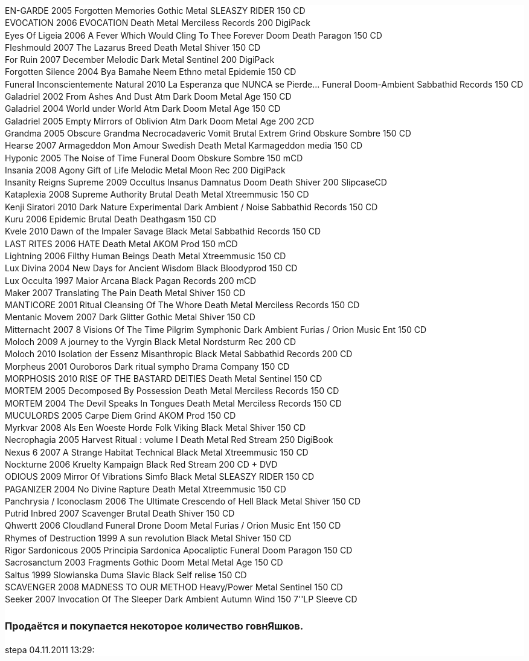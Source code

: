 EN-GARDE 2005 Forgotten Memories Gothic Metal SLEASZY RIDER 150 CD<BR>EVOCATION 2006 EVOCATION Death Metal Merciless Records 200 DigiPack<BR>Eyes Of Ligeia 2006 A Fever Which Would Cling To Thee Forever Doom Death Paragon 150 CD<BR>Fleshmould 2007 The Lazarus Breed Death Metal Shiver 150 CD<BR>For Ruin 2007 December Melodic Dark Metal Sentinel 200 DigiPack<BR>Forgotten Silence 2004 Bya Bamahe Neem Ethno metal Epidemie 150 CD<BR>Funeral Inconscientemente Natural 2010 La Esperanza que NUNCA se Pierde... Funeral Doom-Ambient Sabbathid Records 150 CD<BR>Galadriel 2002 From Ashes And Dust Atm Dark Doom Metal Age 150 CD<BR>Galadriel 2004 World under World Atm Dark Doom Metal Age 150 CD<BR>Galadriel 2005 Empty Mirrors of Oblivion Atm Dark Doom Metal Age 200 2CD<BR>Grandma 2005 Obscure Grandma Necrocadaveric Vomit Brutal Extrem Grind Obskure Sombre 150 CD<BR>Hearse 2007 Armageddon Mon Amour Swedish Death Metal Karmageddon media 150 CD<BR>Hyponic 2005 The Noise of Time Funeral Doom Obskure Sombre 150 mCD<BR>Insania 2008 Agony Gift of Life Melodic Metal Moon Rec 200 DigiPack<BR>Insanity Reigns Supreme 2009 Occultus Insanus Damnatus Doom Death Shiver 200 SlipcaseCD<BR>Kataplexia 2008 Supreme Authority Brutal Death Metal Xtreemmusic 150 CD<BR>Kenji Siratori 2010 Dark Nature Experimental Dark Ambient / Noise Sabbathid Records 150 CD<BR>Kuru 2006 Epidemic Brutal Death Deathgasm 150 CD<BR>Kvele 2010 Dawn of the Impaler Savage Black Metal Sabbathid Records 150 CD<BR>LAST RITES 2006 HATE Death Metal AKOM Prod 150 mCD<BR>Lightning 2006 Filthy Human Beings Death Metal Xtreemmusic 150 CD<BR>Lux Divina 2004 New Days for Ancient Wisdom Black Bloodyprod 150 CD<BR>Lux Occulta 1997 Maior Arcana Black Pagan Records 200 mCD<BR>Maker 2007 Translating The Pain Death Metal Shiver 150 CD<BR>MANTICORE 2001 Ritual Cleansing Of The Whore Death Metal Merciless Records 150 CD<BR>Mentanic Movem 2007 Dark Glitter Gothic Metal Shiver 150 CD<BR>Mitternacht 2007 8 Visions Of The Time Pilgrim Symphonic Dark Ambient Furias / Orion Music Ent 150 CD<BR>Moloch 2009 A journey to the Vyrgin Black Metal Nordsturm Rec 200 CD<BR>Moloch 2010 Isolation der Essenz Misanthropic Black Metal Sabbathid Records 200 CD<BR>Morpheus 2001 Ouroboros Dark ritual sympho Drama Company 150 CD<BR>MORPHOSIS 2010 RISE OF THE BASTARD DEITIES Death Metal Sentinel 150 CD<BR>MORTEM 2005 Decomposed By Possession Death Metal Merciless Records 150 CD<BR>MORTEM 2004 The Devil Speaks In Tongues Death Metal Merciless Records 150 CD<BR>MUCULORDS 2005 Carpe Diem Grind AKOM Prod 150 CD<BR>Myrkvar 2008 Als Een Woeste Horde Folk Viking Black Metal Shiver 150 CD<BR>Necrophagia 2005 Harvest Ritual : volume I Death Metal Red Stream 250 DigiBook<BR>Nexus 6 2007 A Strange Habitat Technical Black Metal Xtreemmusic 150 CD<BR>Nockturne 2006 Kruelty Kampaign Black Red Stream 200 CD + DVD<BR>ODIOUS 2009 Mirror Of Vibrations Simfo Black Metal SLEASZY RIDER 150 CD<BR>PAGANIZER 2004 No Divine Rapture Death Metal Хtreemmusic 150 CD<BR>Panchrysia / Iconoclasm 2006 The Ultimate Crescendo of Hell Black Metal Shiver 150 CD<BR>Putrid Inbred 2007 Scavenger Brutal Death Shiver 150 CD<BR>Qhwertt 2006 Cloudland Funeral Drone Doom Metal Furias / Orion Music Ent 150 CD<BR>Rhymes of Destruction 1999 A sun revolution Black Metal Shiver 150 CD<BR>Rigor Sardonicous 2005 Principia Sardonica Apocaliptic Funeral Doom Paragon 150 CD<BR>Sacrosanctum 2003 Fragments Gothic Doom Metal Metal Age 150 CD<BR>Saltus 1999 Slowianska Duma Slavic Black Self relise 150 CD<BR>SCAVENGER 2008 MADNESS TO OUR METHOD Heavy/Power Metal Sentinel 150 CD<BR>Seeker 2007 Invocation Of The Sleeper Dark Ambient Autumn Wind 150 7''LP Sleeve CD

### Продаётся и покупается некоторое количество говнЯшков.

stepa 04.11.2011 13:29: